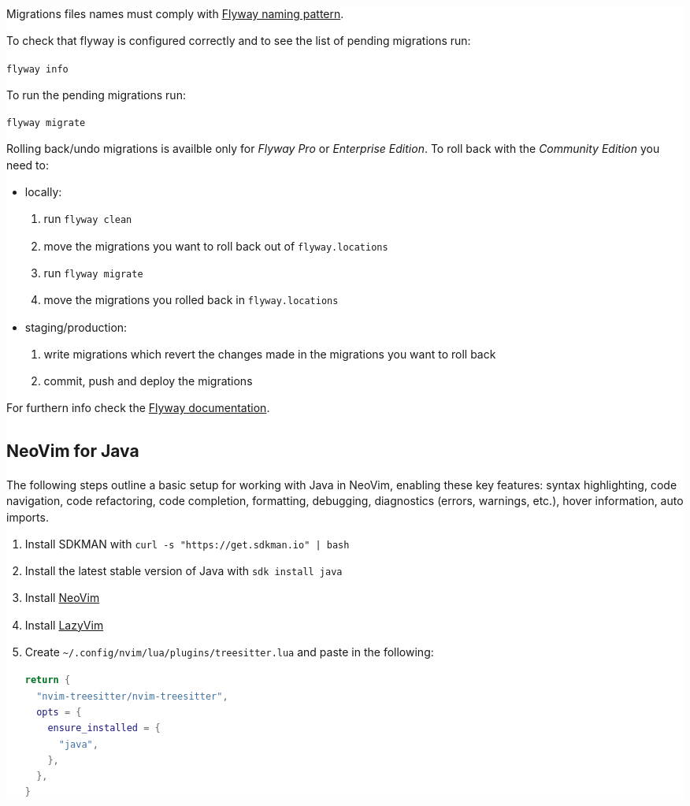 Migrations files names must comply with [Flyway naming pattern](https://flywaydb.org/documentation/concepts/migrations.html#naming).

To check that flyway is configured correctly and to see the list of pending migrations run:

```sh
flyway info
```

To run the pending migrations run:

```sh
flyway migrate
```

Rolling back/undo migrations is availble only for _Flyway Pro_ or _Enterprise Edition_. To roll back with the _Community Edition_ you need to:

- locally:

   1. run `flyway clean`

   1. move the migrations you want to roll back out of `flyway.locations`

   1. run `flyway migrate`

   1. move the migrations you rolled back in `flyway.locations`

- staging/production:

   1. write migrations which revert the changes made in the migrations you want to roll back

   1. commit, push and deploy the migrations

For furthern info check the [Flyway documentation](https://flywaydb.org/documentation/).

## NeoVim for Java

The following steps outline a basic setup for working with Java in NeoVim, enabling these key features: syntax highlighting, code navigation, code refactoring, code completion, formatting, debugging, diagnostics (errors, warnings, etc.), hover information, auto imports.

1. Install SDKMAN with `curl -s "https://get.sdkman.io" | bash`

1. Install the latest stable version of Java with `sdk install java`

1. Install [NeoVim](../Linux/README.md#install-the-latest-version-on-ubuntu)

1. Install [LazyVim](../Linux/README.md#lazyvim)

1. Create `~/.config/nvim/lua/plugins/treesitter.lua` and paste in the following:

   ```lua
   return {
     "nvim-treesitter/nvim-treesitter",
     opts = {
       ensure_installed = {
         "java",
       },
     },
   }
   ```
